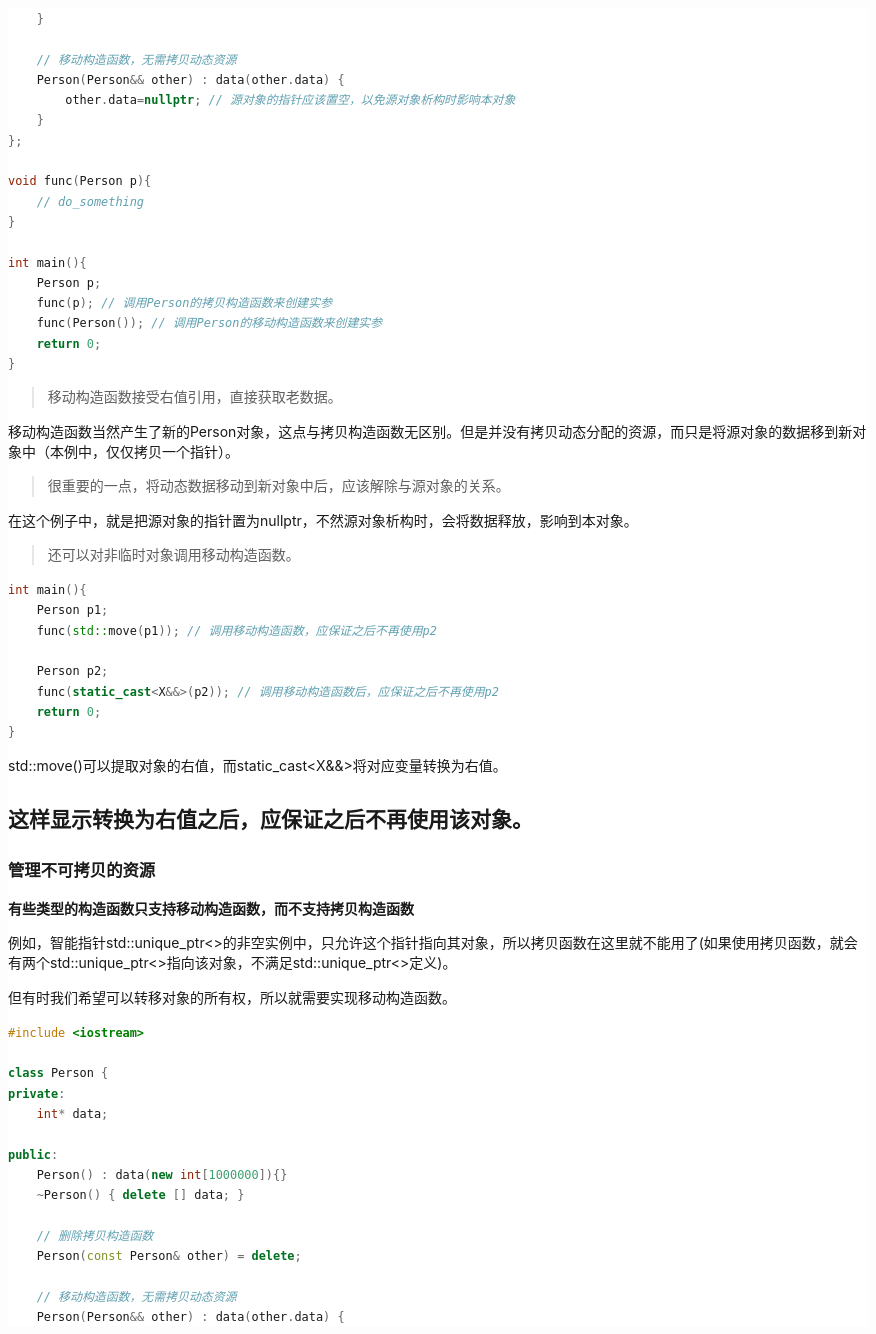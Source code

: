 ``` cpp
    }

    // 移动构造函数，无需拷贝动态资源
    Person(Person&& other) : data(other.data) {
        other.data=nullptr; // 源对象的指针应该置空，以免源对象析构时影响本对象
    }
};

void func(Person p){
    // do_something
} 

int main(){
    Person p;
    func(p); // 调用Person的拷贝构造函数来创建实参
    func(Person()); // 调用Person的移动构造函数来创建实参
    return 0;
}
```
> 移动构造函数接受右值引用，直接获取老数据。

移动构造函数当然产生了新的Person对象，这点与拷贝构造函数无区别。但是并没有拷贝动态分配的资源，而只是将源对象的数据移到新对象中（本例中，仅仅拷贝一个指针）。

> 很重要的一点，将动态数据移动到新对象中后，应该解除与源对象的关系。

在这个例子中，就是把源对象的指针置为nullptr，不然源对象析构时，会将数据释放，影响到本对象。

> 还可以对非临时对象调用移动构造函数。
``` cpp
int main(){
    Person p1;
    func(std::move(p1)); // 调用移动构造函数，应保证之后不再使用p2

    Person p2;
    func(static_cast<X&&>(p2)); // 调用移动构造函数后，应保证之后不再使用p2
    return 0;
}
``` 
std::move()可以提取对象的右值，而static_cast<X&&>将对应变量转换为右值。

这样显示转换为右值之后，应保证之后不再使用该对象。
----

### 管理不可拷贝的资源

****有些类型的构造函数只支持移动构造函数，而不支持拷贝构造函数****

例如，智能指针std::unique_ptr<>的非空实例中，只允许这个指针指向其对象，所以拷贝函数在这里就不能用了(如果使用拷贝函数，就会有两个std::unique_ptr<>指向该对象，不满足std::unique_ptr<>定义)。

但有时我们希望可以转移对象的所有权，所以就需要实现移动构造函数。
``` cpp
#include <iostream>

class Person {
private:
    int* data;

public:
    Person() : data(new int[1000000]){}
    ~Person() { delete [] data; }

    // 删除拷贝构造函数
    Person(const Person& other) = delete;

    // 移动构造函数，无需拷贝动态资源
    Person(Person&& other) : data(other.data) {
```
